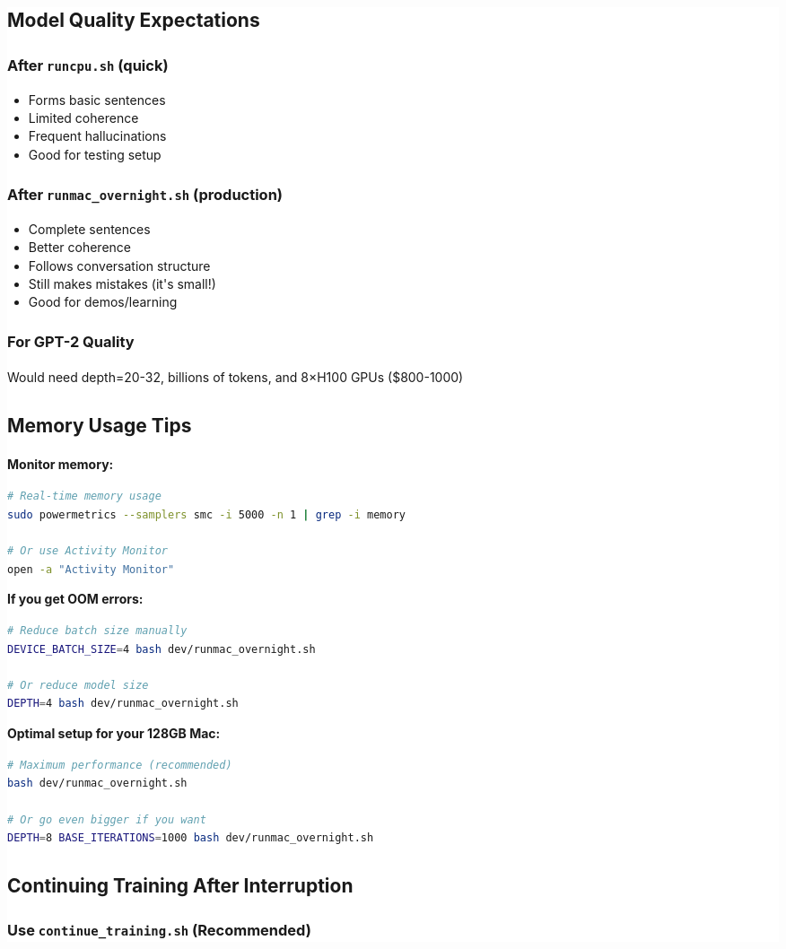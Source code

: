 ## Model Quality Expectations

### After `runcpu.sh` (quick)
- Forms basic sentences
- Limited coherence
- Frequent hallucinations
- Good for testing setup

### After `runmac_overnight.sh` (production)
- Complete sentences
- Better coherence
- Follows conversation structure
- Still makes mistakes (it's small!)
- Good for demos/learning

### For GPT-2 Quality
Would need depth=20-32, billions of tokens, and 8×H100 GPUs ($800-1000)

## Memory Usage Tips

**Monitor memory:**
```bash
# Real-time memory usage
sudo powermetrics --samplers smc -i 5000 -n 1 | grep -i memory

# Or use Activity Monitor
open -a "Activity Monitor"
```

**If you get OOM errors:**
```bash
# Reduce batch size manually
DEVICE_BATCH_SIZE=4 bash dev/runmac_overnight.sh

# Or reduce model size
DEPTH=4 bash dev/runmac_overnight.sh
```

**Optimal setup for your 128GB Mac:**
```bash
# Maximum performance (recommended)
bash dev/runmac_overnight.sh

# Or go even bigger if you want
DEPTH=8 BASE_ITERATIONS=1000 bash dev/runmac_overnight.sh
```

## Continuing Training After Interruption

### Use `continue_training.sh` (Recommended)
